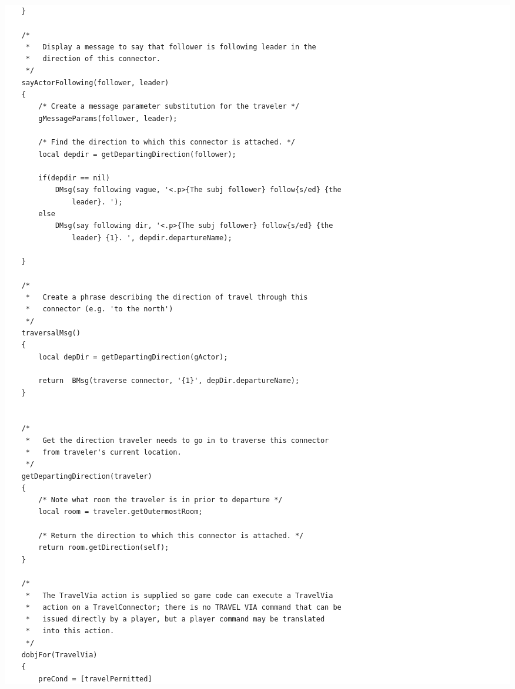         }
        
        /* 
         *   Display a message to say that follower is following leader in the
         *   direction of this connector.
         */
        sayActorFollowing(follower, leader)
        {
            /* Create a message parameter substitution for the traveler */
            gMessageParams(follower, leader);        
            
            /* Find the direction to which this connector is attached. */
            local depdir = getDepartingDirection(follower);
            
            if(depdir == nil)
                DMsg(say following vague, '<.p>{The subj follower} follow{s/ed} {the
                    leader}. ');
            else        
                DMsg(say following dir, '<.p>{The subj follower} follow{s/ed} {the
                    leader} {1}. ', depdir.departureName);
            
        }
        
        /* 
         *   Create a phrase describing the direction of travel through this
         *   connector (e.g. 'to the north')
         */
        traversalMsg()
        {
            local depDir = getDepartingDirection(gActor);
            
            return  BMsg(traverse connector, '{1}', depDir.departureName);
        }
        
       
        /* 
         *   Get the direction traveler needs to go in to traverse this connector
         *   from traveler's current location.
         */
        getDepartingDirection(traveler)
        {                
            /* Note what room the traveler is in prior to departure */
            local room = traveler.getOutermostRoom;
            
            /* Return the direction to which this connector is attached. */
            return room.getDirection(self);
        }
        
        /* 
         *   The TravelVia action is supplied so game code can execute a TravelVia
         *   action on a TravelConnector; there is no TRAVEL VIA command that can be
         *   issued directly by a player, but a player command may be translated
         *   into this action.
         */    
        dobjFor(TravelVia)
        {
            preCond = [travelPermitted]
            